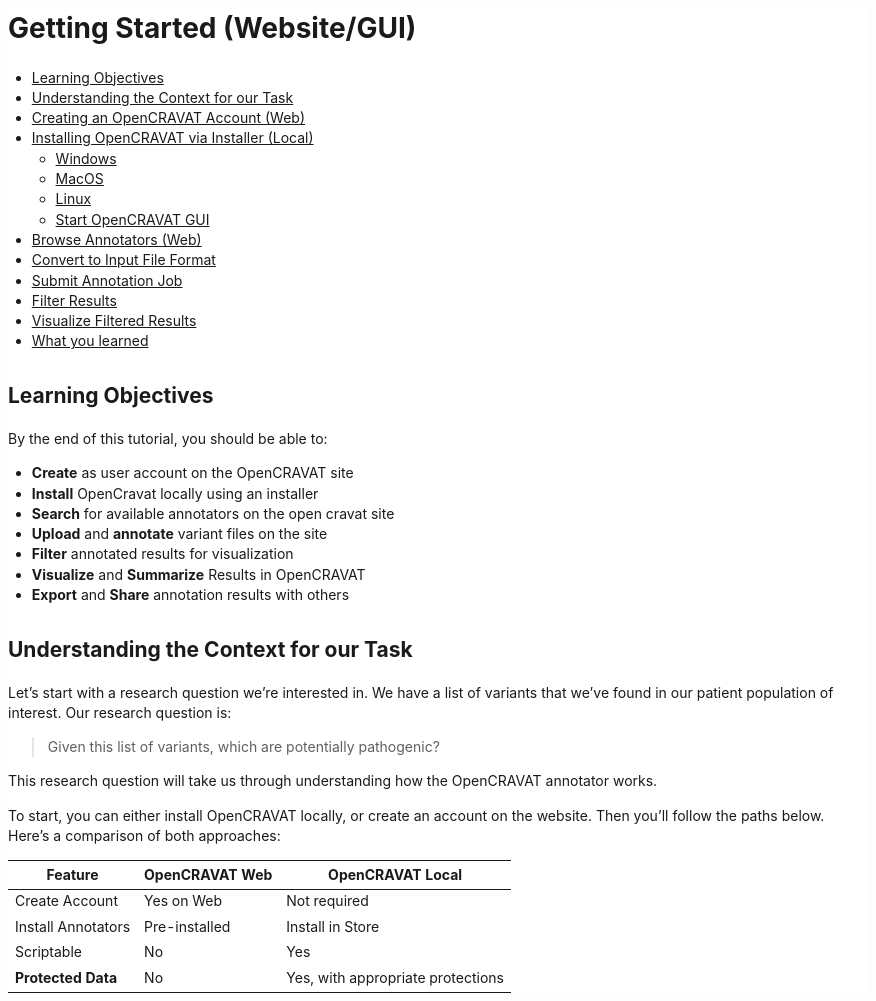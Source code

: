 # Getting Started (Website/GUI)


- [Learning Objectives](#learning-objectives)
- [Understanding the Context for our
  Task](#understanding-the-context-for-our-task)
- [Creating an OpenCRAVAT Account
  (Web)](#creating-an-opencravat-account-web)
- [Installing OpenCRAVAT via Installer
  (Local)](#installing-opencravat-via-installer-local)
  - [Windows](#windows)
  - [MacOS](#macos)
  - [Linux](#linux)
  - [Start OpenCRAVAT GUI](#start-opencravat-gui)
- [Browse Annotators (Web)](#browse-annotators-web)
- [Convert to Input File Format](#convert-to-input-file-format)
- [Submit Annotation Job](#submit-annotation-job)
- [Filter Results](#filter-results)
- [Visualize Filtered Results](#visualize-filtered-results)
- [What you learned](#what-you-learned)

## Learning Objectives

By the end of this tutorial, you should be able to:

- **Create** as user account on the OpenCRAVAT site
- **Install** OpenCravat locally using an installer
- **Search** for available annotators on the open cravat site
- **Upload** and **annotate** variant files on the site
- **Filter** annotated results for visualization
- **Visualize** and **Summarize** Results in OpenCRAVAT
- **Export** and **Share** annotation results with others

## Understanding the Context for our Task

Let’s start with a research question we’re interested in. We have a list
of variants that we’ve found in our patient population of interest. Our
research question is:

> Given this list of variants, which are potentially pathogenic?

This research question will take us through understanding how the
OpenCRAVAT annotator works.

To start, you can either install OpenCRAVAT locally, or create an
account on the website. Then you’ll follow the paths below. Here’s a
comparison of both approaches:

| Feature            | OpenCRAVAT Web | OpenCRAVAT Local                  |
|--------------------|----------------|-----------------------------------|
| Create Account     | Yes on Web     | Not required                      |
| Install Annotators | Pre-installed  | Install in Store                  |
| Scriptable         | No             | Yes                               |
| **Protected Data** | No             | Yes, with appropriate protections |
